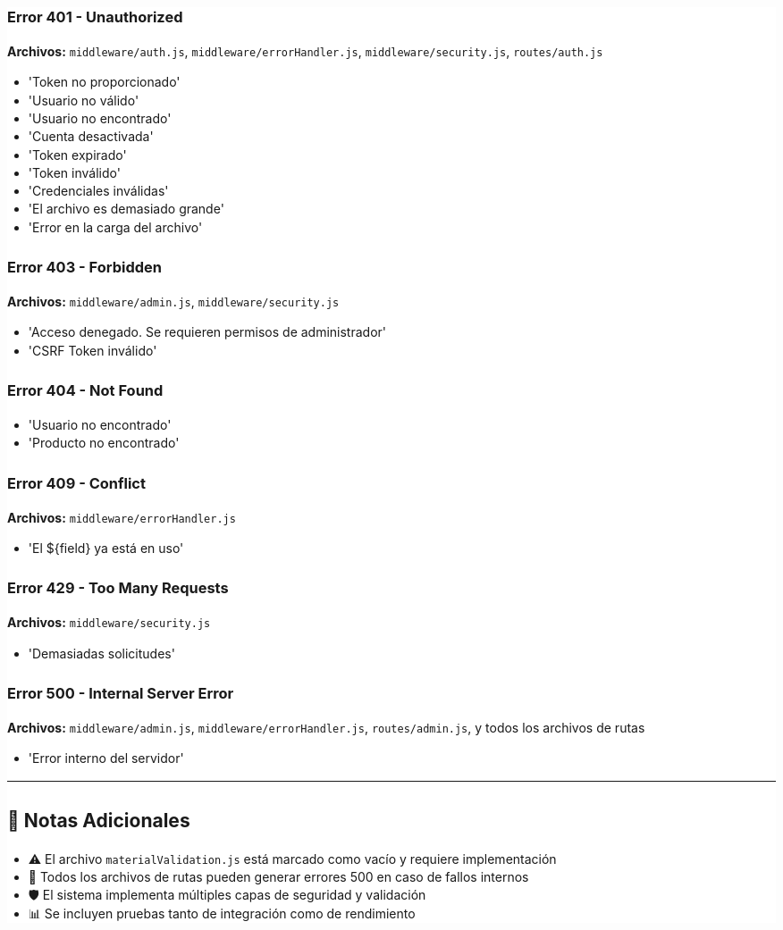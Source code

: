### Error 401 - Unauthorized
**Archivos:** `middleware/auth.js`, `middleware/errorHandler.js`, `middleware/security.js`, `routes/auth.js`

- 'Token no proporcionado'
- 'Usuario no válido'
- 'Usuario no encontrado'
- 'Cuenta desactivada'
- 'Token expirado'
- 'Token inválido'
- 'Credenciales inválidas'
- 'El archivo es demasiado grande'
- 'Error en la carga del archivo'

### Error 403 - Forbidden
**Archivos:** `middleware/admin.js`, `middleware/security.js`

- 'Acceso denegado. Se requieren permisos de administrador'
- 'CSRF Token inválido'

### Error 404 - Not Found
- 'Usuario no encontrado'
- 'Producto no encontrado'

### Error 409 - Conflict
**Archivos:** `middleware/errorHandler.js`

- 'El ${field} ya está en uso'

### Error 429 - Too Many Requests
**Archivos:** `middleware/security.js`

- 'Demasiadas solicitudes'

### Error 500 - Internal Server Error
**Archivos:** `middleware/admin.js`, `middleware/errorHandler.js`, `routes/admin.js`, y todos los archivos de rutas

- 'Error interno del servidor'

---

## 📝 Notas Adicionales

- ⚠️ El archivo `materialValidation.js` está marcado como vacío y requiere implementación
- 🔄 Todos los archivos de rutas pueden generar errores 500 en caso de fallos internos
- 🛡️ El sistema implementa múltiples capas de seguridad y validación
- 📊 Se incluyen pruebas tanto de integración como de rendimiento